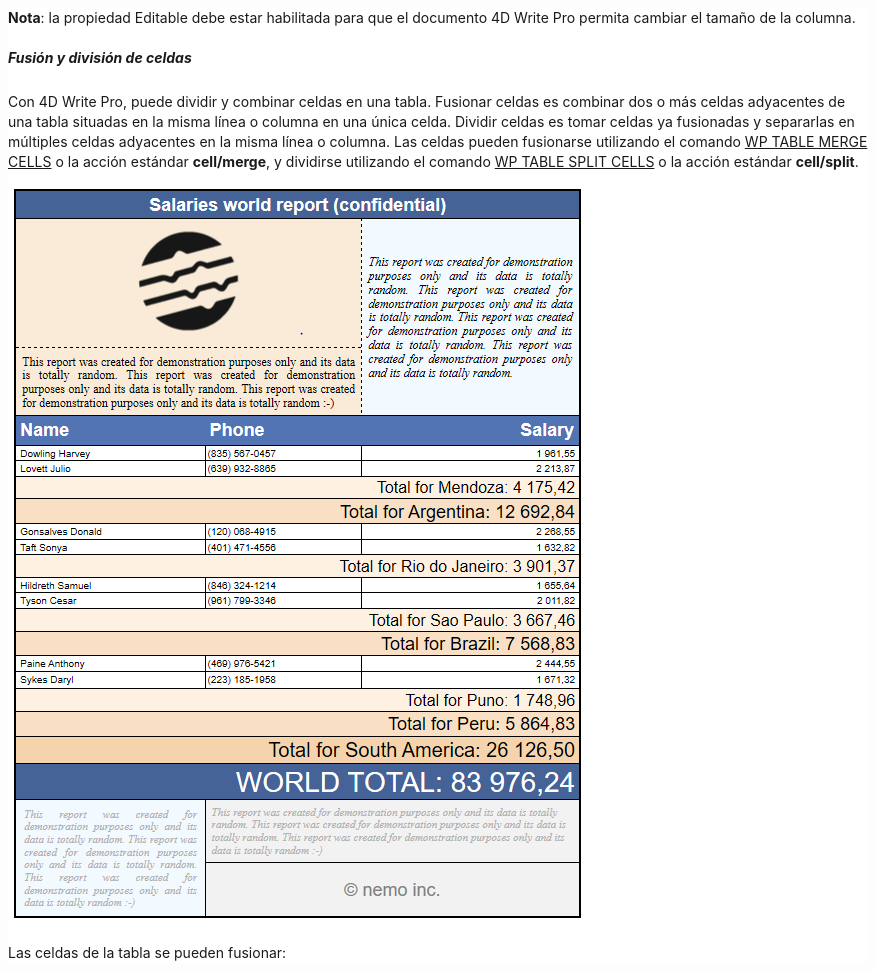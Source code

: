 **Nota**: la propiedad Editable debe estar habilitada para que el documento 4D Write Pro permita cambiar el tamaño de la columna.

##### Fusión y división de celdas 

Con 4D Write Pro, puede dividir y combinar celdas en una tabla. Fusionar celdas es combinar dos o más celdas adyacentes de una tabla situadas en la misma línea o columna en una única celda. Dividir celdas es tomar celdas ya fusionadas y separarlas en múltiples celdas adyacentes en la misma línea o columna. Las celdas pueden fusionarse utilizando el comando [WP TABLE MERGE CELLS](../commands/wp-table-merge-cells) o la acción estándar **cell/merge**, y dividirse utilizando el comando [WP TABLE SPLIT CELLS](../commands/wp-table-split-cells) o la acción estándar **cell/split**.

![](../../assets/en/WritePro/pict6421031.EN.png)

Las celdas de la tabla se pueden fusionar: 
